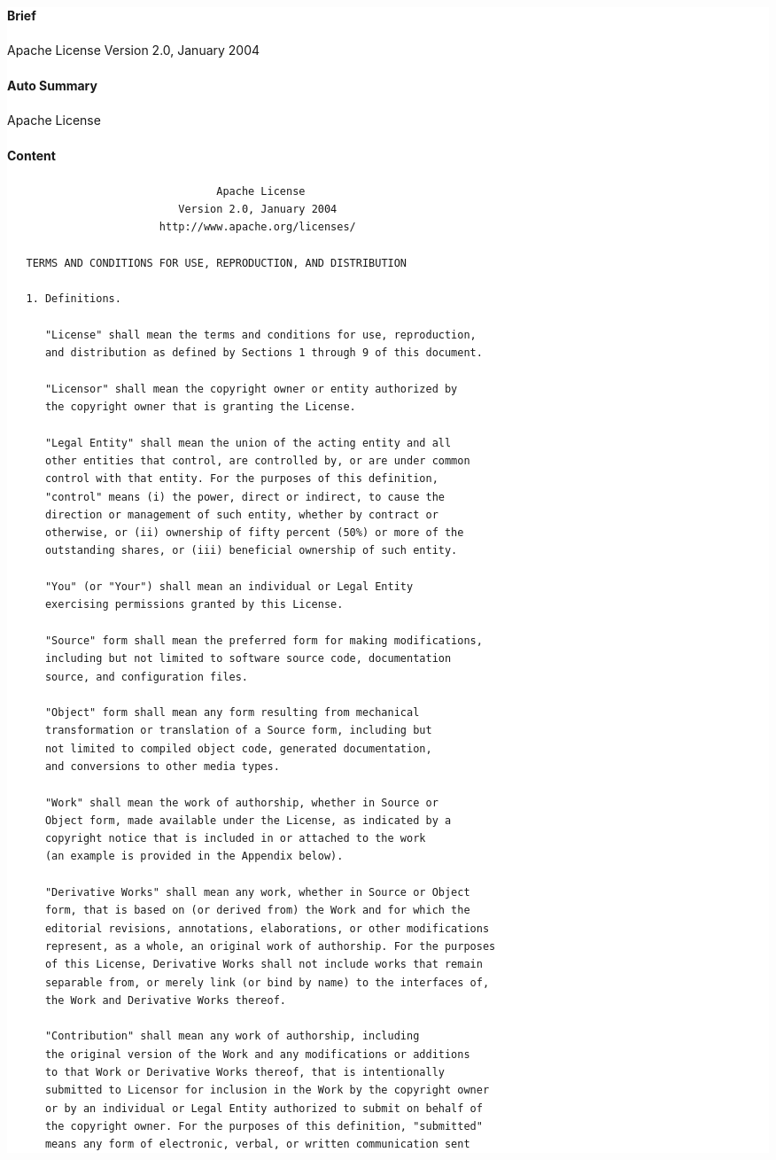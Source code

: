 #### Brief
Apache License
                           Version 2.0, January 2004

#### Auto Summary
Apache License

#### Content

```
                                 Apache License
                           Version 2.0, January 2004
                        http://www.apache.org/licenses/

   TERMS AND CONDITIONS FOR USE, REPRODUCTION, AND DISTRIBUTION

   1. Definitions.

      "License" shall mean the terms and conditions for use, reproduction,
      and distribution as defined by Sections 1 through 9 of this document.

      "Licensor" shall mean the copyright owner or entity authorized by
      the copyright owner that is granting the License.

      "Legal Entity" shall mean the union of the acting entity and all
      other entities that control, are controlled by, or are under common
      control with that entity. For the purposes of this definition,
      "control" means (i) the power, direct or indirect, to cause the
      direction or management of such entity, whether by contract or
      otherwise, or (ii) ownership of fifty percent (50%) or more of the
      outstanding shares, or (iii) beneficial ownership of such entity.

      "You" (or "Your") shall mean an individual or Legal Entity
      exercising permissions granted by this License.

      "Source" form shall mean the preferred form for making modifications,
      including but not limited to software source code, documentation
      source, and configuration files.

      "Object" form shall mean any form resulting from mechanical
      transformation or translation of a Source form, including but
      not limited to compiled object code, generated documentation,
      and conversions to other media types.

      "Work" shall mean the work of authorship, whether in Source or
      Object form, made available under the License, as indicated by a
      copyright notice that is included in or attached to the work
      (an example is provided in the Appendix below).

      "Derivative Works" shall mean any work, whether in Source or Object
      form, that is based on (or derived from) the Work and for which the
      editorial revisions, annotations, elaborations, or other modifications
      represent, as a whole, an original work of authorship. For the purposes
      of this License, Derivative Works shall not include works that remain
      separable from, or merely link (or bind by name) to the interfaces of,
      the Work and Derivative Works thereof.

      "Contribution" shall mean any work of authorship, including
      the original version of the Work and any modifications or additions
      to that Work or Derivative Works thereof, that is intentionally
      submitted to Licensor for inclusion in the Work by the copyright owner
      or by an individual or Legal Entity authorized to submit on behalf of
      the copyright owner. For the purposes of this definition, "submitted"
      means any form of electronic, verbal, or written communication sent
```
